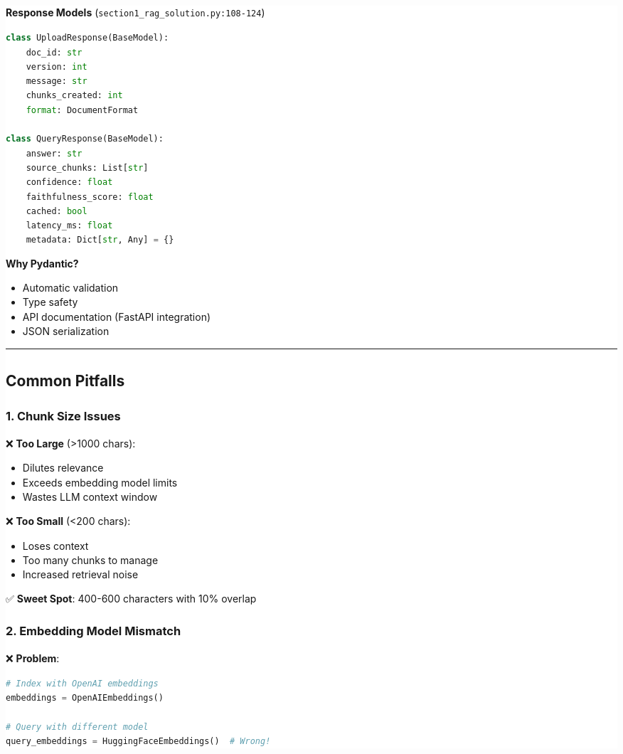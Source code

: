**Response Models** (`section1_rag_solution.py:108-124`)
```python
class UploadResponse(BaseModel):
    doc_id: str
    version: int
    message: str
    chunks_created: int
    format: DocumentFormat

class QueryResponse(BaseModel):
    answer: str
    source_chunks: List[str]
    confidence: float
    faithfulness_score: float
    cached: bool
    latency_ms: float
    metadata: Dict[str, Any] = {}
```

**Why Pydantic?**
- Automatic validation
- Type safety
- API documentation (FastAPI integration)
- JSON serialization

---

## Common Pitfalls

### 1. Chunk Size Issues

❌ **Too Large** (>1000 chars):
- Dilutes relevance
- Exceeds embedding model limits
- Wastes LLM context window

❌ **Too Small** (<200 chars):
- Loses context
- Too many chunks to manage
- Increased retrieval noise

✅ **Sweet Spot**: 400-600 characters with 10% overlap

### 2. Embedding Model Mismatch

❌ **Problem**:
```python
# Index with OpenAI embeddings
embeddings = OpenAIEmbeddings()

# Query with different model
query_embeddings = HuggingFaceEmbeddings()  # Wrong!
```

